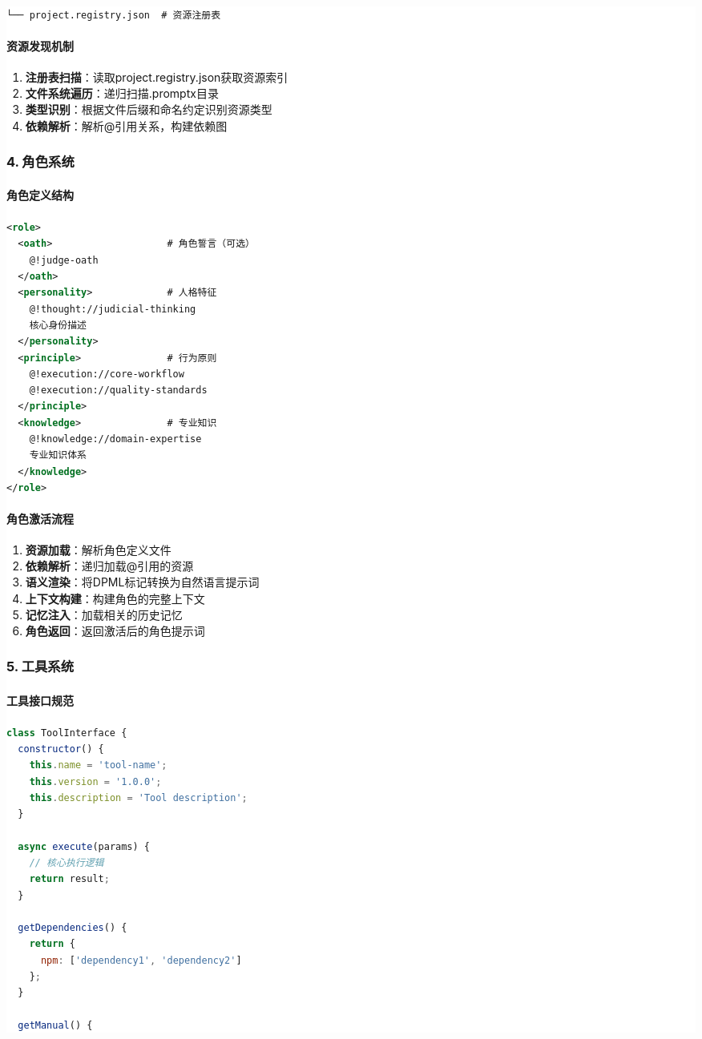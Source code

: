 ```
└── project.registry.json  # 资源注册表
```

#### 资源发现机制
1. **注册表扫描**：读取project.registry.json获取资源索引
2. **文件系统遍历**：递归扫描.promptx目录
3. **类型识别**：根据文件后缀和命名约定识别资源类型
4. **依赖解析**：解析@引用关系，构建依赖图

### 4. 角色系统

#### 角色定义结构
```xml
<role>
  <oath>                    # 角色誓言（可选）
    @!judge-oath
  </oath>
  <personality>             # 人格特征
    @!thought://judicial-thinking
    核心身份描述
  </personality>
  <principle>               # 行为原则
    @!execution://core-workflow
    @!execution://quality-standards
  </principle>
  <knowledge>               # 专业知识
    @!knowledge://domain-expertise
    专业知识体系
  </knowledge>
</role>
```

#### 角色激活流程
1. **资源加载**：解析角色定义文件
2. **依赖解析**：递归加载@引用的资源
3. **语义渲染**：将DPML标记转换为自然语言提示词
4. **上下文构建**：构建角色的完整上下文
5. **记忆注入**：加载相关的历史记忆
6. **角色返回**：返回激活后的角色提示词

### 5. 工具系统

#### 工具接口规范
```javascript
class ToolInterface {
  constructor() {
    this.name = 'tool-name';
    this.version = '1.0.0';
    this.description = 'Tool description';
  }

  async execute(params) {
    // 核心执行逻辑
    return result;
  }

  getDependencies() {
    return {
      npm: ['dependency1', 'dependency2']
    };
  }

  getManual() {
```